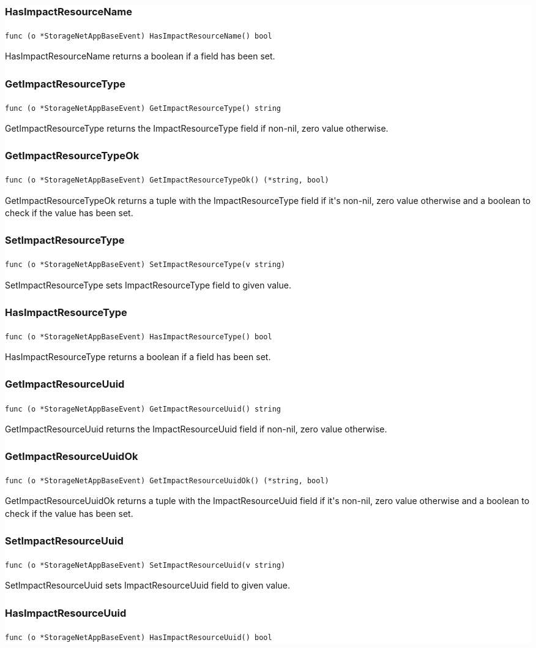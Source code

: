 ### HasImpactResourceName

`func (o *StorageNetAppBaseEvent) HasImpactResourceName() bool`

HasImpactResourceName returns a boolean if a field has been set.

### GetImpactResourceType

`func (o *StorageNetAppBaseEvent) GetImpactResourceType() string`

GetImpactResourceType returns the ImpactResourceType field if non-nil, zero value otherwise.

### GetImpactResourceTypeOk

`func (o *StorageNetAppBaseEvent) GetImpactResourceTypeOk() (*string, bool)`

GetImpactResourceTypeOk returns a tuple with the ImpactResourceType field if it's non-nil, zero value otherwise
and a boolean to check if the value has been set.

### SetImpactResourceType

`func (o *StorageNetAppBaseEvent) SetImpactResourceType(v string)`

SetImpactResourceType sets ImpactResourceType field to given value.

### HasImpactResourceType

`func (o *StorageNetAppBaseEvent) HasImpactResourceType() bool`

HasImpactResourceType returns a boolean if a field has been set.

### GetImpactResourceUuid

`func (o *StorageNetAppBaseEvent) GetImpactResourceUuid() string`

GetImpactResourceUuid returns the ImpactResourceUuid field if non-nil, zero value otherwise.

### GetImpactResourceUuidOk

`func (o *StorageNetAppBaseEvent) GetImpactResourceUuidOk() (*string, bool)`

GetImpactResourceUuidOk returns a tuple with the ImpactResourceUuid field if it's non-nil, zero value otherwise
and a boolean to check if the value has been set.

### SetImpactResourceUuid

`func (o *StorageNetAppBaseEvent) SetImpactResourceUuid(v string)`

SetImpactResourceUuid sets ImpactResourceUuid field to given value.

### HasImpactResourceUuid

`func (o *StorageNetAppBaseEvent) HasImpactResourceUuid() bool`
